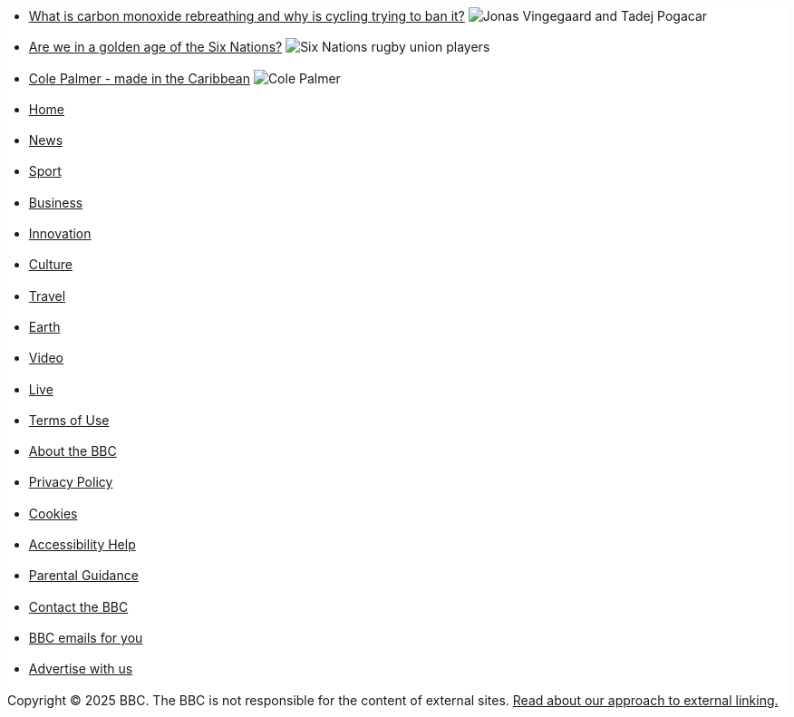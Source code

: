   * [What is carbon monoxide rebreathing and why is cycling trying to ban it?](https://www.bbc.com/sport/football/articles/</sport/cycling/articles/cevezewr8zpo>)
![Jonas Vingegaard and Tadej Pogacar](https://ichef.bbci.co.uk/ace/standard/480/cpsprodpb/c37b/live/fa32fd00-dc98-11ef-bc01-8f2c83dad217.jpg)
  * [Are we in a golden age of the Six Nations?](https://www.bbc.com/sport/football/articles/</sport/extra/8ah6oemcah/Six-Nation-The-Golden-Age>)
![Six Nations rugby union players ](https://ichef.bbci.co.uk/ace/standard/480/cpsprodpb/4f36/live/5ef9e7e0-dca7-11ef-a37f-eba91255dc3d.jpg)
  * [Cole Palmer - made in the Caribbean](https://www.bbc.com/sport/football/articles/</sport/extra/en7wd155d9/cole-palmer-made-in-the-caribbean>)
![Cole Palmer](https://ichef.bbci.co.uk/ace/standard/480/cpsprodpb/b297/live/5a6e0410-d589-11ef-87df-d575b9a434a4.jpg)


  * [Home](https://www.bbc.com/sport/football/articles/<https:/www.bbc.com>)
  * [News](https://www.bbc.com/sport/football/articles/<https:/www.bbc.com/news>)
  * [Sport](https://www.bbc.com/sport/football/articles/<https:/www.bbc.com/sport>)
  * [Business](https://www.bbc.com/sport/football/articles/<https:/www.bbc.com/business>)
  * [Innovation](https://www.bbc.com/sport/football/articles/<https:/www.bbc.com/innovation>)
  * [Culture](https://www.bbc.com/sport/football/articles/<https:/www.bbc.com/culture>)
  * [Travel](https://www.bbc.com/sport/football/articles/<https:/www.bbc.com/travel>)
  * [Earth](https://www.bbc.com/sport/football/articles/<https:/www.bbc.com/future-planet>)
  * [Video](https://www.bbc.com/sport/football/articles/<https:/www.bbc.com/video>)
  * [Live](https://www.bbc.com/sport/football/articles/<https:/www.bbc.com/live>)


  * [Terms of Use](https://www.bbc.com/sport/football/articles/<https:/www.bbc.co.uk/usingthebbc/terms>)
  * [About the BBC](https://www.bbc.com/sport/football/articles/<https:/www.bbc.co.uk/aboutthebbc>)
  * [Privacy Policy](https://www.bbc.com/sport/football/articles/<https:/www.bbc.com/usingthebbc/privacy>)
  * [Cookies](https://www.bbc.com/sport/football/articles/<https:/www.bbc.com/usingthebbc/cookies>)
  * [Accessibility Help](https://www.bbc.com/sport/football/articles/<https:/www.bbc.co.uk/accessibility>)
  * [Parental Guidance](https://www.bbc.com/sport/football/articles/<https:/www.bbc.co.uk/iplayer/guidance>)
  * [Contact the BBC](https://www.bbc.com/sport/football/articles/<https:/www.bbc.co.uk/contact>)
  * [BBC emails for you](https://www.bbc.com/sport/football/articles/<https:/www.bbc.co.uk/bbcnewsletter>)
  * [Advertise with us](https://www.bbc.com/sport/football/articles/<https:/www.bbc.com/advertisingcontact/>)


Copyright © 2025 BBC. The BBC is not responsible for the content of external sites. [Read about our approach to external linking.](https://www.bbc.com/sport/football/articles/<https:/www.bbc.co.uk/editorialguidelines/guidance/feeds-and-links>)
